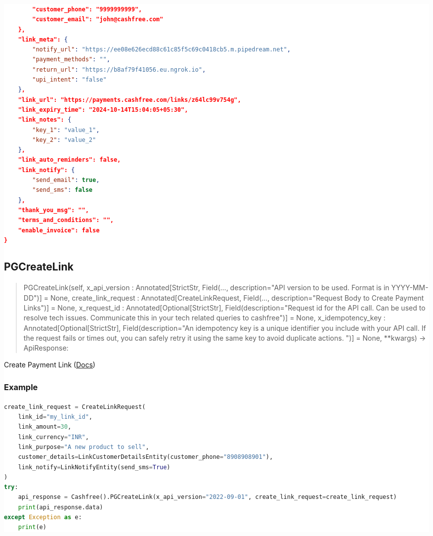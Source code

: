 ```json
        "customer_phone": "9999999999",
        "customer_email": "john@cashfree.com"
    },
    "link_meta": {
        "notify_url": "https://ee08e626ecd88c61c85f5c69c0418cb5.m.pipedream.net",
        "payment_methods": "",
        "return_url": "https://b8af79f41056.eu.ngrok.io",
        "upi_intent": "false"
    },
    "link_url": "https://payments.cashfree.com/links/z64lc99v754g",
    "link_expiry_time": "2024-10-14T15:04:05+05:30",
    "link_notes": {
        "key_1": "value_1",
        "key_2": "value_2"
    },
    "link_auto_reminders": false,
    "link_notify": {
        "send_email": true,
        "send_sms": false
    },
    "thank_you_msg": "",
    "terms_and_conditions": "",
    "enable_invoice": false
}
```


## PGCreateLink

> PGCreateLink(self, x_api_version : Annotated[StrictStr, Field(..., description="API version to be used. Format is in YYYY-MM-DD")] = None, create_link_request : Annotated[CreateLinkRequest, Field(..., description="Request Body to Create Payment Links")] = None, x_request_id : Annotated[Optional[StrictStr], Field(description="Request id for the API call. Can be used to resolve tech issues. Communicate this in your tech related queries to cashfree")] = None, x_idempotency_key : Annotated[Optional[StrictStr], Field(description="An idempotency key is a unique identifier you include with your API call. If the request fails or times out, you can safely retry it using the same key to avoid duplicate actions.  ")] = None, **kwargs) -> ApiResponse:

Create Payment Link ([Docs](https://docs.cashfree.com/reference/pgcreatelink))

### Example

```python
create_link_request = CreateLinkRequest(
    link_id="my_link_id",
    link_amount=30,
    link_currency="INR",
    link_purpose="A new product to sell",
    customer_details=LinkCustomerDetailsEntity(customer_phone="8908908901"),
    link_notify=LinkNotifyEntity(send_sms=True)
)
try:
    api_response = Cashfree().PGCreateLink(x_api_version="2022-09-01", create_link_request=create_link_request)
    print(api_response.data)
except Exception as e:
    print(e)
```
